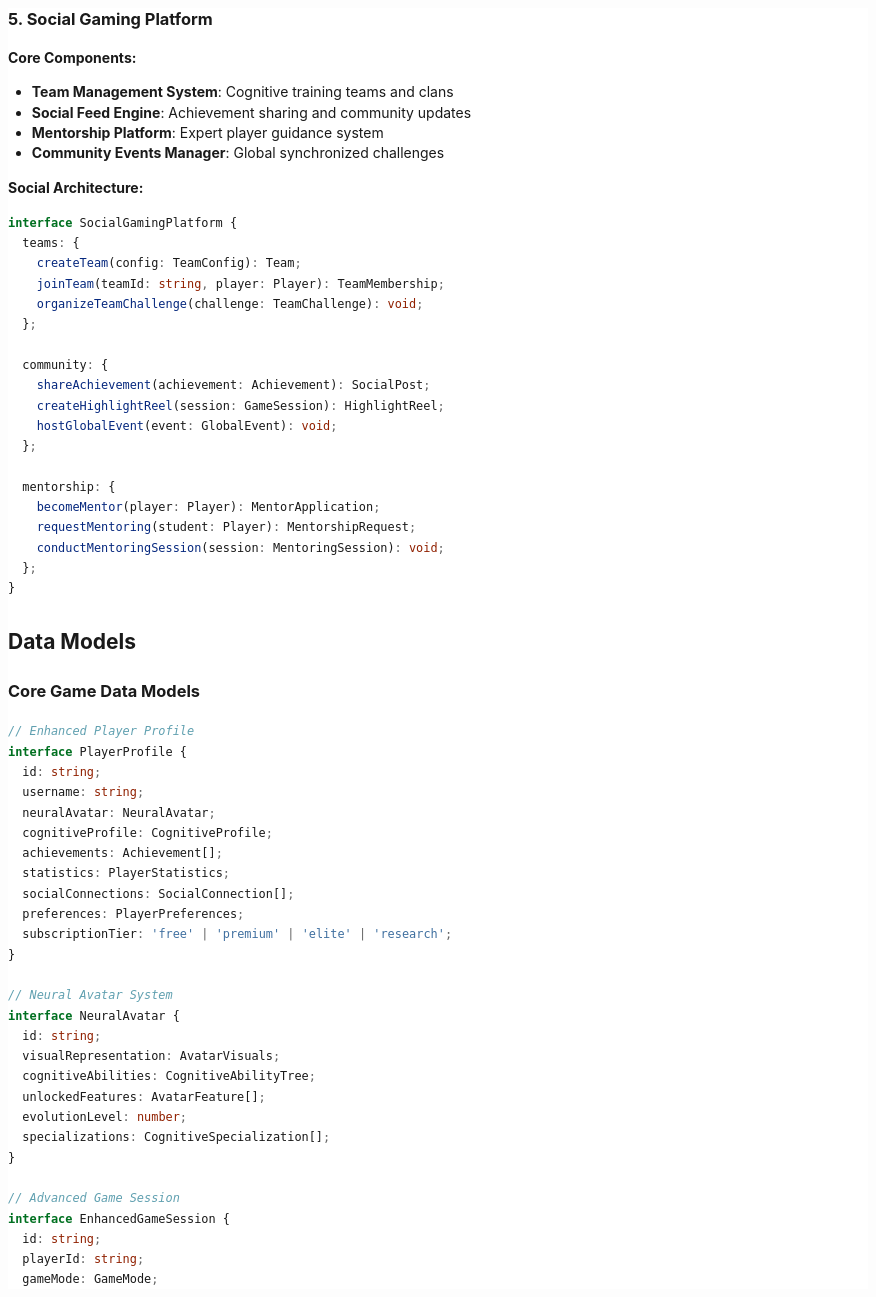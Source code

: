 ### 5. Social Gaming Platform

**Core Components:**
- **Team Management System**: Cognitive training teams and clans
- **Social Feed Engine**: Achievement sharing and community updates
- **Mentorship Platform**: Expert player guidance system
- **Community Events Manager**: Global synchronized challenges

**Social Architecture:**
```typescript
interface SocialGamingPlatform {
  teams: {
    createTeam(config: TeamConfig): Team;
    joinTeam(teamId: string, player: Player): TeamMembership;
    organizeTeamChallenge(challenge: TeamChallenge): void;
  };
  
  community: {
    shareAchievement(achievement: Achievement): SocialPost;
    createHighlightReel(session: GameSession): HighlightReel;
    hostGlobalEvent(event: GlobalEvent): void;
  };
  
  mentorship: {
    becomeMentor(player: Player): MentorApplication;
    requestMentoring(student: Player): MentorshipRequest;
    conductMentoringSession(session: MentoringSession): void;
  };
}
```

## Data Models

### Core Game Data Models

```typescript
// Enhanced Player Profile
interface PlayerProfile {
  id: string;
  username: string;
  neuralAvatar: NeuralAvatar;
  cognitiveProfile: CognitiveProfile;
  achievements: Achievement[];
  statistics: PlayerStatistics;
  socialConnections: SocialConnection[];
  preferences: PlayerPreferences;
  subscriptionTier: 'free' | 'premium' | 'elite' | 'research';
}

// Neural Avatar System
interface NeuralAvatar {
  id: string;
  visualRepresentation: AvatarVisuals;
  cognitiveAbilities: CognitiveAbilityTree;
  unlockedFeatures: AvatarFeature[];
  evolutionLevel: number;
  specializations: CognitiveSpecialization[];
}

// Advanced Game Session
interface EnhancedGameSession {
  id: string;
  playerId: string;
  gameMode: GameMode;
```